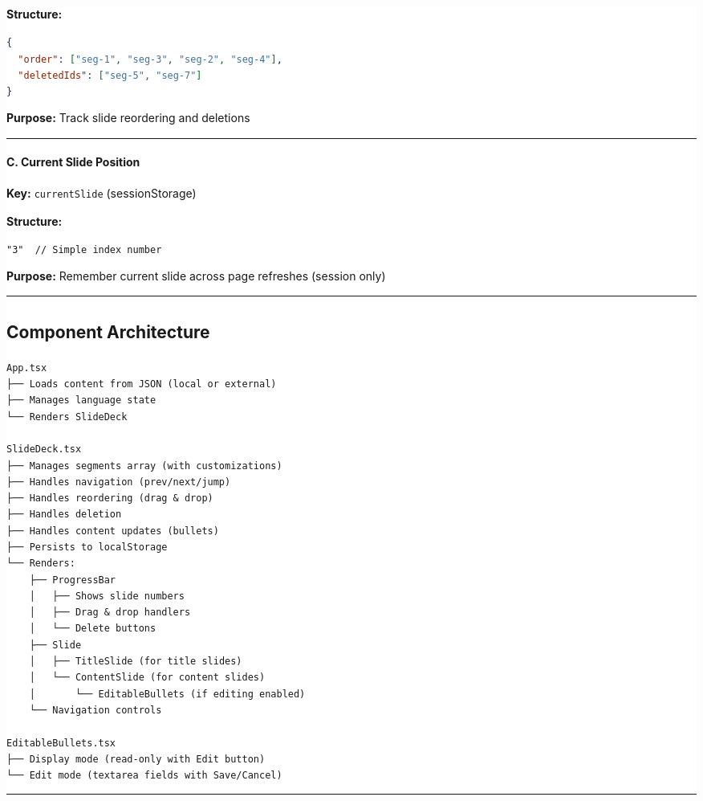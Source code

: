 **Structure:**
```json
{
  "order": ["seg-1", "seg-3", "seg-2", "seg-4"],
  "deletedIds": ["seg-5", "seg-7"]
}
```

**Purpose:** Track slide reordering and deletions

---

#### C. Current Slide Position
**Key:** `currentSlide` (sessionStorage)

**Structure:**
```
"3"  // Simple index number
```

**Purpose:** Remember current slide across page refreshes (session only)

---

## Component Architecture

```
App.tsx
├── Loads content from JSON (local or external)
├── Manages language state
└── Renders SlideDeck

SlideDeck.tsx
├── Manages segments array (with customizations)
├── Handles navigation (prev/next/jump)
├── Handles reordering (drag & drop)
├── Handles deletion
├── Handles content updates (bullets)
├── Persists to localStorage
└── Renders:
    ├── ProgressBar
    │   ├── Shows slide numbers
    │   ├── Drag & drop handlers
    │   └── Delete buttons
    ├── Slide
    │   ├── TitleSlide (for title slides)
    │   └── ContentSlide (for content slides)
    │       └── EditableBullets (if editing enabled)
    └── Navigation controls

EditableBullets.tsx
├── Display mode (read-only with Edit button)
└── Edit mode (textarea fields with Save/Cancel)
```

---